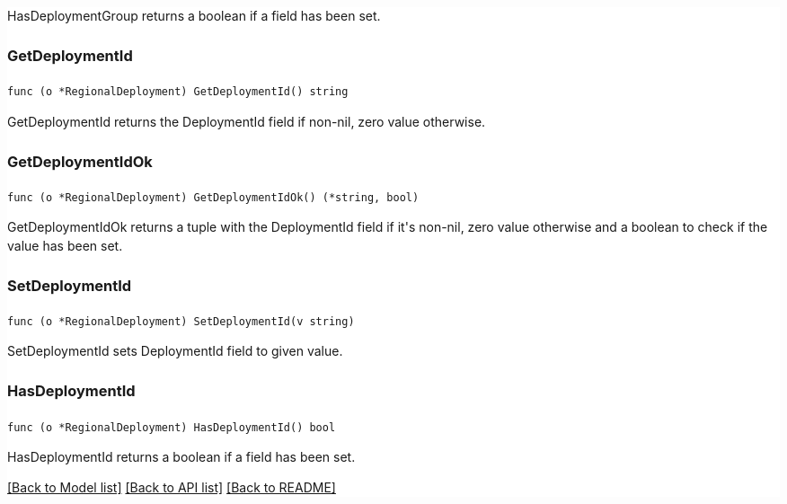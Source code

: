 HasDeploymentGroup returns a boolean if a field has been set.

### GetDeploymentId

`func (o *RegionalDeployment) GetDeploymentId() string`

GetDeploymentId returns the DeploymentId field if non-nil, zero value otherwise.

### GetDeploymentIdOk

`func (o *RegionalDeployment) GetDeploymentIdOk() (*string, bool)`

GetDeploymentIdOk returns a tuple with the DeploymentId field if it's non-nil, zero value otherwise
and a boolean to check if the value has been set.

### SetDeploymentId

`func (o *RegionalDeployment) SetDeploymentId(v string)`

SetDeploymentId sets DeploymentId field to given value.

### HasDeploymentId

`func (o *RegionalDeployment) HasDeploymentId() bool`

HasDeploymentId returns a boolean if a field has been set.


[[Back to Model list]](../README.md#documentation-for-models) [[Back to API list]](../README.md#documentation-for-api-endpoints) [[Back to README]](../README.md)


